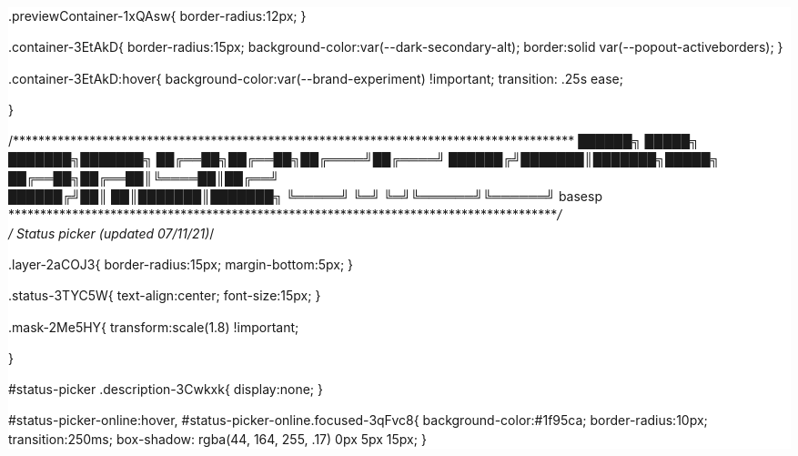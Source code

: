 .previewContainer-1xQAsw{
    border-radius:12px;
}


.container-3EtAkD{
    border-radius:15px;
    background-color:var(--dark-secondary-alt);
    border:solid var(--popout-activeborders);
}

.container-3EtAkD:hover{
 background-color:var(--brand-experiment) !important;
 transition: .25s ease;

}


/****************************************************************************************
██████╗  █████╗ ███████╗███████╗
██╔══██╗██╔══██╗██╔════╝██╔════╝
██████╔╝███████║███████╗█████╗  
██╔══██╗██╔══██║╚════██║██╔══╝  
██████╔╝██║  ██║███████║███████╗
╚═════╝ ╚═╝  ╚═╝╚══════╝╚══════╝
basesp
****************************************************************************************/               
/* Status picker (updated 07/11/21)*/

.layer-2aCOJ3{
    border-radius:15px;
    margin-bottom:5px;
}

.status-3TYC5W{
    text-align:center;
    font-size:15px;
}


.mask-2Me5HY{
transform:scale(1.8) !important;

}

#status-picker .description-3Cwkxk{
    display:none;
}

#status-picker-online:hover,
#status-picker-online.focused-3qFvc8{
    background-color:#1f95ca;
    border-radius:10px;
    transition:250ms;
    box-shadow: rgba(44, 164, 255, .17) 0px 5px 15px;
}
